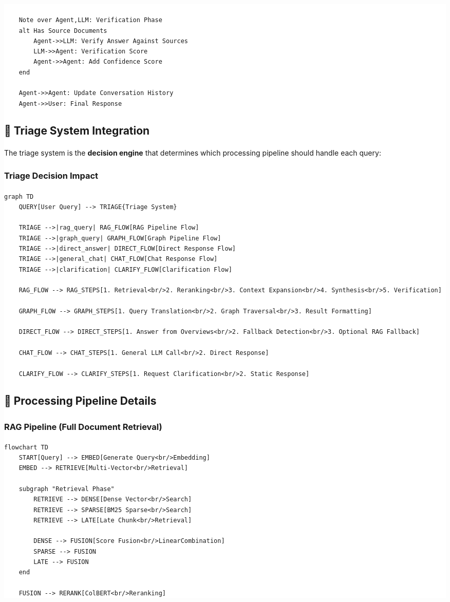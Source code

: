 ```mermaid
    
    Note over Agent,LLM: Verification Phase
    alt Has Source Documents
        Agent->>LLM: Verify Answer Against Sources
        LLM->>Agent: Verification Score
        Agent->>Agent: Add Confidence Score
    end
    
    Agent->>Agent: Update Conversation History
    Agent->>User: Final Response
```

## 🧠 **Triage System Integration**

The triage system is the **decision engine** that determines which processing pipeline should handle each query:

### **Triage Decision Impact**

```mermaid
graph TD
    QUERY[User Query] --> TRIAGE{Triage System}
    
    TRIAGE -->|rag_query| RAG_FLOW[RAG Pipeline Flow]
    TRIAGE -->|graph_query| GRAPH_FLOW[Graph Pipeline Flow]
    TRIAGE -->|direct_answer| DIRECT_FLOW[Direct Response Flow]
    TRIAGE -->|general_chat| CHAT_FLOW[Chat Response Flow]
    TRIAGE -->|clarification| CLARIFY_FLOW[Clarification Flow]
    
    RAG_FLOW --> RAG_STEPS[1. Retrieval<br/>2. Reranking<br/>3. Context Expansion<br/>4. Synthesis<br/>5. Verification]
    
    GRAPH_FLOW --> GRAPH_STEPS[1. Query Translation<br/>2. Graph Traversal<br/>3. Result Formatting]
    
    DIRECT_FLOW --> DIRECT_STEPS[1. Answer from Overviews<br/>2. Fallback Detection<br/>3. Optional RAG Fallback]
    
    CHAT_FLOW --> CHAT_STEPS[1. General LLM Call<br/>2. Direct Response]
    
    CLARIFY_FLOW --> CLARIFY_STEPS[1. Request Clarification<br/>2. Static Response]
```

## 🔄 **Processing Pipeline Details**

### **RAG Pipeline (Full Document Retrieval)**

```mermaid
flowchart TD
    START[Query] --> EMBED[Generate Query<br/>Embedding]
    EMBED --> RETRIEVE[Multi-Vector<br/>Retrieval]
    
    subgraph "Retrieval Phase"
        RETRIEVE --> DENSE[Dense Vector<br/>Search]
        RETRIEVE --> SPARSE[BM25 Sparse<br/>Search]
        RETRIEVE --> LATE[Late Chunk<br/>Retrieval]
        
        DENSE --> FUSION[Score Fusion<br/>LinearCombination]
        SPARSE --> FUSION
        LATE --> FUSION
    end
    
    FUSION --> RERANK[ColBERT<br/>Reranking]
```